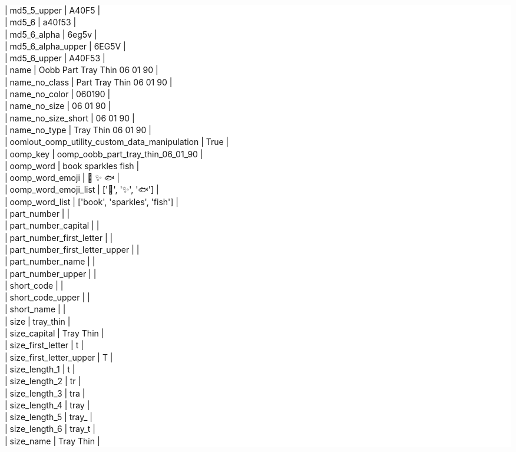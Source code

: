 | md5_5_upper | A40F5 |  
| md5_6 | a40f53 |  
| md5_6_alpha | 6eg5v |  
| md5_6_alpha_upper | 6EG5V |  
| md5_6_upper | A40F53 |  
| name | Oobb Part Tray Thin 06 01 90 |  
| name_no_class | Part Tray Thin 06 01 90 |  
| name_no_color | 060190 |  
| name_no_size | 06 01 90 |  
| name_no_size_short | 06 01 90 |  
| name_no_type | Tray Thin 06 01 90 |  
| oomlout_oomp_utility_custom_data_manipulation | True |  
| oomp_key | oomp_oobb_part_tray_thin_06_01_90 |  
| oomp_word | book sparkles fish |  
| oomp_word_emoji | :book: :sparkles: :fish: |  
| oomp_word_emoji_list | [':book:', ':sparkles:', ':fish:'] |  
| oomp_word_list | ['book', 'sparkles', 'fish'] |  
| part_number |  |  
| part_number_capital |  |  
| part_number_first_letter |  |  
| part_number_first_letter_upper |  |  
| part_number_name |  |  
| part_number_upper |  |  
| short_code |  |  
| short_code_upper |  |  
| short_name |  |  
| size | tray_thin |  
| size_capital | Tray Thin |  
| size_first_letter | t |  
| size_first_letter_upper | T |  
| size_length_1 | t |  
| size_length_2 | tr |  
| size_length_3 | tra |  
| size_length_4 | tray |  
| size_length_5 | tray_ |  
| size_length_6 | tray_t |  
| size_name | Tray Thin |  